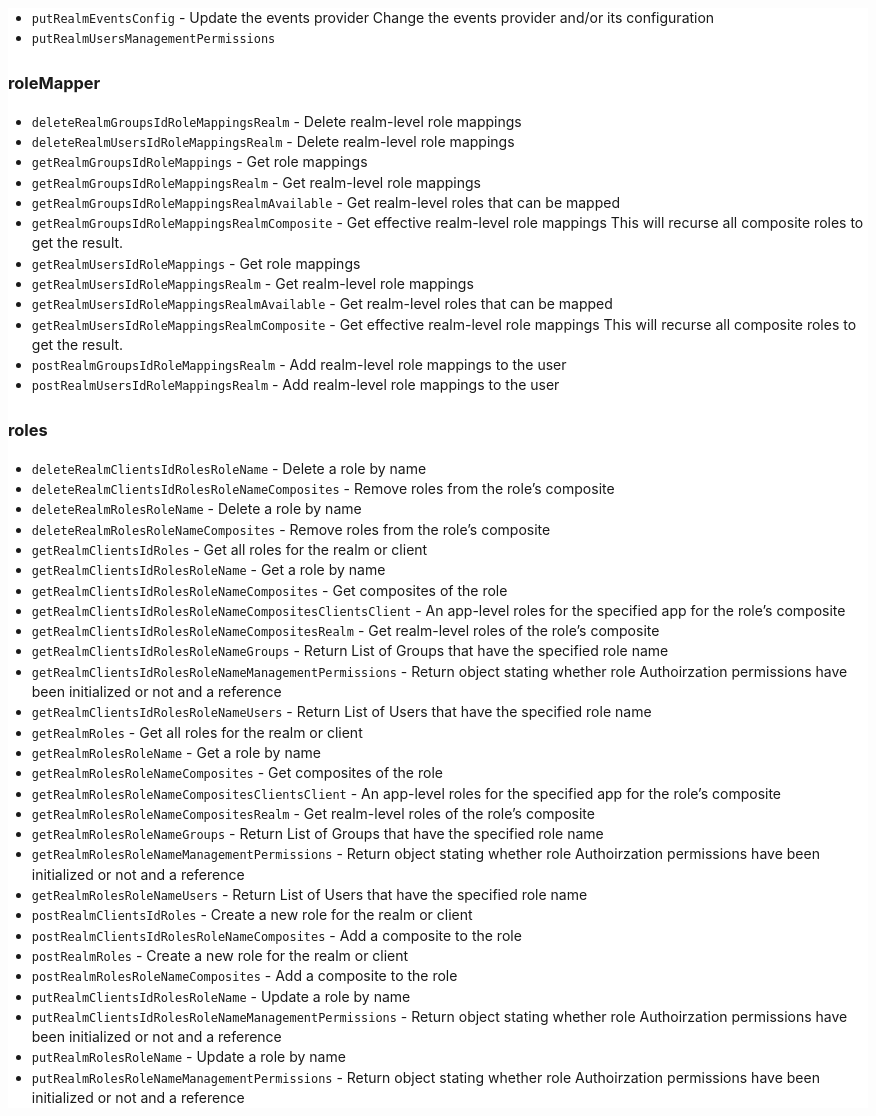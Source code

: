 * `putRealmEventsConfig` - Update the events provider   Change the events provider and/or its configuration
* `putRealmUsersManagementPermissions`

### roleMapper

* `deleteRealmGroupsIdRoleMappingsRealm` - Delete realm-level role mappings
* `deleteRealmUsersIdRoleMappingsRealm` - Delete realm-level role mappings
* `getRealmGroupsIdRoleMappings` - Get role mappings
* `getRealmGroupsIdRoleMappingsRealm` - Get realm-level role mappings
* `getRealmGroupsIdRoleMappingsRealmAvailable` - Get realm-level roles that can be mapped
* `getRealmGroupsIdRoleMappingsRealmComposite` - Get effective realm-level role mappings   This will recurse all composite roles to get the result.
* `getRealmUsersIdRoleMappings` - Get role mappings
* `getRealmUsersIdRoleMappingsRealm` - Get realm-level role mappings
* `getRealmUsersIdRoleMappingsRealmAvailable` - Get realm-level roles that can be mapped
* `getRealmUsersIdRoleMappingsRealmComposite` - Get effective realm-level role mappings   This will recurse all composite roles to get the result.
* `postRealmGroupsIdRoleMappingsRealm` - Add realm-level role mappings to the user
* `postRealmUsersIdRoleMappingsRealm` - Add realm-level role mappings to the user

### roles

* `deleteRealmClientsIdRolesRoleName` - Delete a role by name
* `deleteRealmClientsIdRolesRoleNameComposites` - Remove roles from the role’s composite
* `deleteRealmRolesRoleName` - Delete a role by name
* `deleteRealmRolesRoleNameComposites` - Remove roles from the role’s composite
* `getRealmClientsIdRoles` - Get all roles for the realm or client
* `getRealmClientsIdRolesRoleName` - Get a role by name
* `getRealmClientsIdRolesRoleNameComposites` - Get composites of the role
* `getRealmClientsIdRolesRoleNameCompositesClientsClient` - An app-level roles for the specified app for the role’s composite
* `getRealmClientsIdRolesRoleNameCompositesRealm` - Get realm-level roles of the role’s composite
* `getRealmClientsIdRolesRoleNameGroups` - Return List of Groups that have the specified role name
* `getRealmClientsIdRolesRoleNameManagementPermissions` - Return object stating whether role Authoirzation permissions have been initialized or not and a reference
* `getRealmClientsIdRolesRoleNameUsers` - Return List of Users that have the specified role name
* `getRealmRoles` - Get all roles for the realm or client
* `getRealmRolesRoleName` - Get a role by name
* `getRealmRolesRoleNameComposites` - Get composites of the role
* `getRealmRolesRoleNameCompositesClientsClient` - An app-level roles for the specified app for the role’s composite
* `getRealmRolesRoleNameCompositesRealm` - Get realm-level roles of the role’s composite
* `getRealmRolesRoleNameGroups` - Return List of Groups that have the specified role name
* `getRealmRolesRoleNameManagementPermissions` - Return object stating whether role Authoirzation permissions have been initialized or not and a reference
* `getRealmRolesRoleNameUsers` - Return List of Users that have the specified role name
* `postRealmClientsIdRoles` - Create a new role for the realm or client
* `postRealmClientsIdRolesRoleNameComposites` - Add a composite to the role
* `postRealmRoles` - Create a new role for the realm or client
* `postRealmRolesRoleNameComposites` - Add a composite to the role
* `putRealmClientsIdRolesRoleName` - Update a role by name
* `putRealmClientsIdRolesRoleNameManagementPermissions` - Return object stating whether role Authoirzation permissions have been initialized or not and a reference
* `putRealmRolesRoleName` - Update a role by name
* `putRealmRolesRoleNameManagementPermissions` - Return object stating whether role Authoirzation permissions have been initialized or not and a reference
